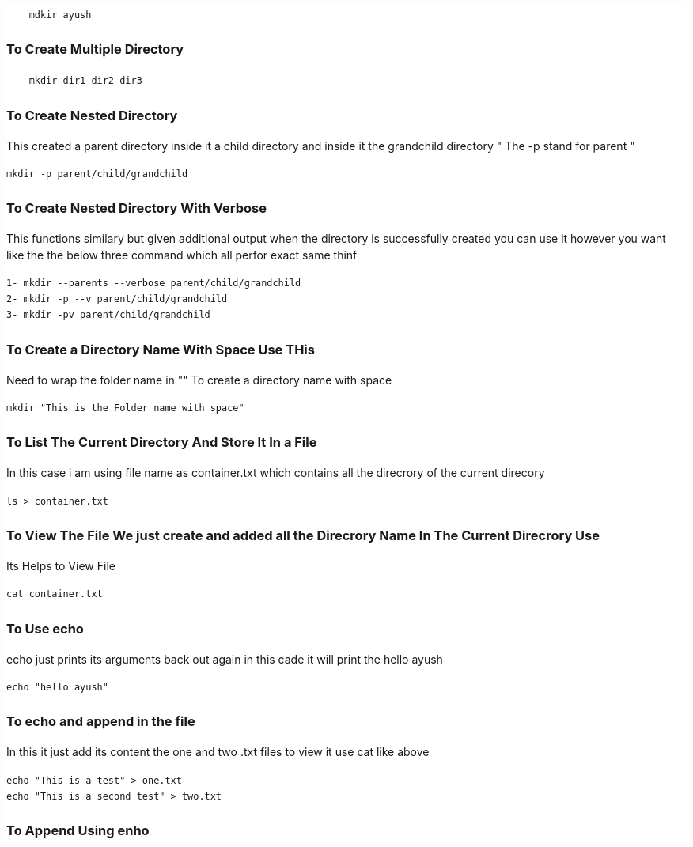         mdkir ayush

### To Create Multiple Directory

        mkdir dir1 dir2 dir3

### To Create Nested Directory
This created a parent directory inside it a child directory and inside it the grandchild directory 
" The -p stand for parent "
 
    mkdir -p parent/child/grandchild

### To Create Nested Directory With Verbose

This functions similary but given additional output when the directory is successfully created you can use it however you want like the the below three command which all perfor exact same thinf

    
    1- mkdir --parents --verbose parent/child/grandchild
    2- mkdir -p --v parent/child/grandchild
    3- mkdir -pv parent/child/grandchild


### To Create a Directory Name With Space Use THis 

Need to wrap the folder name in "" To create a directory name with space

    mkdir "This is the Folder name with space"

### To List The Current Directory And Store It In a File 

In this case i am using file name as container.txt which contains all the direcrory of the current direcory

    ls > container.txt


### To View The File We just create and added all the Direcrory Name In The Current Direcrory Use
Its Helps to View File

    cat container.txt 

### To Use echo
echo just prints its arguments back out again in this cade it will print the hello ayush 

    echo "hello ayush"


### To echo and append in the file
In this it just add its content the one and two .txt files to view it use cat like above

    echo "This is a test" > one.txt
    echo "This is a second test" > two.txt

### To Append Using enho
  